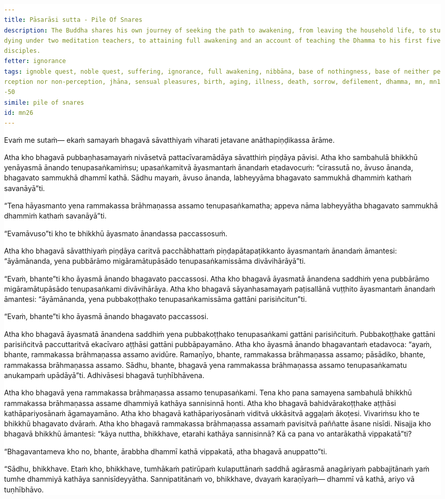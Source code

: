 ```yaml
---
title: Pāsarāsi sutta - Pile Of Snares
description: The Buddha shares his own journey of seeking the path to awakening, from leaving the household life, to studying under two meditation teachers, to attaining full awakening and an account of teaching the Dhamma to his first five disciples.
fetter: ignorance
tags: ignoble quest, noble quest, suffering, ignorance, full awakening, nibbāna, base of nothingness, base of neither perception nor non-perception, jhāna, sensual pleasures, birth, aging, illness, death, sorrow, defilement, dhamma, mn, mn1-50
simile: pile of snares
id: mn26
---
```


Evaṁ me sutaṁ— ekaṁ samayaṁ bhagavā sāvatthiyaṁ viharati jetavane anāthapiṇḍikassa ārāme.

Atha kho bhagavā pubbaṇhasamayaṁ nivāsetvā pattacīvaramādāya sāvatthiṁ piṇḍāya pāvisi. Atha kho sambahulā bhikkhū yenāyasmā ānando tenupasaṅkamiṁsu; upasaṅkamitvā āyasmantaṁ ānandaṁ etadavocuṁ: “cirassutā no, āvuso ānanda, bhagavato sammukhā dhammī kathā. Sādhu mayaṁ, āvuso ānanda, labheyyāma bhagavato sammukhā dhammiṁ kathaṁ savanāyā”ti.

“Tena hāyasmanto yena rammakassa brāhmaṇassa assamo tenupasaṅkamatha; appeva nāma labheyyātha bhagavato sammukhā dhammiṁ kathaṁ savanāyā”ti.

“Evamāvuso”ti kho te bhikkhū āyasmato ānandassa paccassosuṁ.

Atha kho bhagavā sāvatthiyaṁ piṇḍāya caritvā pacchābhattaṁ piṇḍapātapaṭikkanto āyasmantaṁ ānandaṁ āmantesi: “āyāmānanda, yena pubbārāmo migāramātupāsādo tenupasaṅkamissāma divāvihārāyā”ti.

“Evaṁ, bhante”ti kho āyasmā ānando bhagavato paccassosi. Atha kho bhagavā āyasmatā ānandena saddhiṁ yena pubbārāmo migāramātupāsādo tenupasaṅkami divāvihārāya. Atha kho bhagavā sāyanhasamayaṁ paṭisallānā vuṭṭhito āyasmantaṁ ānandaṁ āmantesi: “āyāmānanda, yena pubbakoṭṭhako tenupasaṅkamissāma gattāni parisiñcitun”ti.

“Evaṁ, bhante”ti kho āyasmā ānando bhagavato paccassosi.

Atha kho bhagavā āyasmatā ānandena saddhiṁ yena pubbakoṭṭhako tenupasaṅkami gattāni parisiñcituṁ. Pubbakoṭṭhake gattāni parisiñcitvā paccuttaritvā ekacīvaro aṭṭhāsi gattāni pubbāpayamāno. Atha kho āyasmā ānando bhagavantaṁ etadavoca: “ayaṁ, bhante, rammakassa brāhmaṇassa assamo avidūre. Ramaṇīyo, bhante, rammakassa brāhmaṇassa assamo; pāsādiko, bhante, rammakassa brāhmaṇassa assamo. Sādhu, bhante, bhagavā yena rammakassa brāhmaṇassa assamo tenupasaṅkamatu anukampaṁ upādāyā”ti. Adhivāsesi bhagavā tuṇhībhāvena.

Atha kho bhagavā yena rammakassa brāhmaṇassa assamo tenupasaṅkami. Tena kho pana samayena sambahulā bhikkhū rammakassa brāhmaṇassa assame dhammiyā kathāya sannisinnā honti. Atha kho bhagavā bahidvārakoṭṭhake aṭṭhāsi kathāpariyosānaṁ āgamayamāno. Atha kho bhagavā kathāpariyosānaṁ viditvā ukkāsitvā aggaḷaṁ ākoṭesi. Vivariṁsu kho te bhikkhū bhagavato dvāraṁ. Atha kho bhagavā rammakassa brāhmaṇassa assamaṁ pavisitvā paññatte āsane nisīdi. Nisajja kho bhagavā bhikkhū āmantesi: “kāya nuttha, bhikkhave, etarahi kathāya sannisinnā? Kā ca pana vo antarākathā vippakatā”ti?

“Bhagavantameva kho no, bhante, ārabbha dhammī kathā vippakatā, atha bhagavā anuppatto”ti.

“Sādhu, bhikkhave. Etaṁ kho, bhikkhave, tumhākaṁ patirūpaṁ kulaputtānaṁ saddhā agārasmā anagāriyaṁ pabbajitānaṁ yaṁ tumhe dhammiyā kathāya sannisīdeyyātha. Sannipatitānaṁ vo, bhikkhave, dvayaṁ karaṇīyaṁ— dhammī vā kathā, ariyo vā tuṇhībhāvo.
